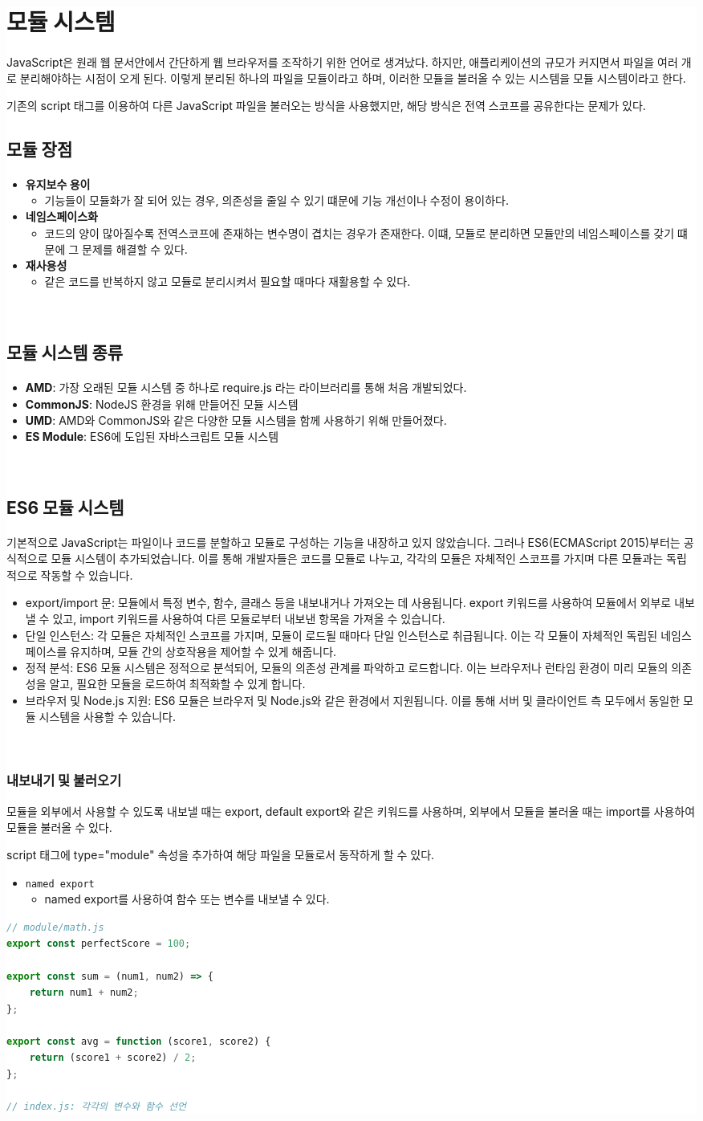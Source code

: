 # 모듈 시스템

JavaScript은 원래 웹 문서안에서 간단하게 웹 브라우저를 조작하기 위한 언어로 생겨났다. 하지만, 애플리케이션의 규모가 커지면서 파일을 여러 개로 분리해야하는 시점이 오게 된다. 이렇게 분리된 하나의 파일을 모듈이라고 하며, 이러한 모듈을 불러올 수 있는 시스템을 모듈 시스템이라고 한다.  

기존의 script 태그를 이용하여 다른 JavaScript 파일을 불러오는 방식을 사용했지만, 해당 방식은 전역 스코프를 공유한다는 문제가 있다.  

## 모듈 장점

 - __유지보수 용이__
    - 기능들이 모듈화가 잘 되어 있는 경우, 의존성을 줄일 수 있기 떄문에 기능 개선이나 수정이 용이하다.
- __네임스페이스화__
    - 코드의 양이 많아질수록 전역스코프에 존재하는 변수명이 겹치는 경우가 존재한다. 이떄, 모듈로 분리하면 모듈만의 네임스페이스를 갖기 떄문에 그 문제를 해결할 수 있다.
 - __재사용성__
    - 같은 코드를 반복하지 않고 모듈로 분리시켜서 필요할 때마다 재활용할 수 있다.

<br/>

## 모듈 시스템 종류

 - __AMD__: 가장 오래된 모듈 시스템 중 하나로 require.js 라는 라이브러리를 통해 처음 개발되었다.
 - __CommonJS__: NodeJS 환경을 위해 만들어진 모듈 시스템
 - __UMD__: AMD와 CommonJS와 같은 다양한 모듈 시스템을 함께 사용하기 위해 만들어졌다.
 - __ES Module__: ES6에 도입된 자바스크립트 모듈 시스템

<br/>

## ES6 모듈 시스템

기본적으로 JavaScript는 파일이나 코드를 분할하고 모듈로 구성하는 기능을 내장하고 있지 않았습니다. 그러나 ES6(ECMAScript 2015)부터는 공식적으로 모듈 시스템이 추가되었습니다. 이를 통해 개발자들은 코드를 모듈로 나누고, 각각의 모듈은 자체적인 스코프를 가지며 다른 모듈과는 독립적으로 작동할 수 있습니다.  

 - export/import 문: 모듈에서 특정 변수, 함수, 클래스 등을 내보내거나 가져오는 데 사용됩니다. export 키워드를 사용하여 모듈에서 외부로 내보낼 수 있고, import 키워드를 사용하여 다른 모듈로부터 내보낸 항목을 가져올 수 있습니다.
 - 단일 인스턴스: 각 모듈은 자체적인 스코프를 가지며, 모듈이 로드될 때마다 단일 인스턴스로 취급됩니다. 이는 각 모듈이 자체적인 독립된 네임스페이스를 유지하며, 모듈 간의 상호작용을 제어할 수 있게 해줍니다.
 - 정적 분석: ES6 모듈 시스템은 정적으로 분석되어, 모듈의 의존성 관계를 파악하고 로드합니다. 이는 브라우저나 런타임 환경이 미리 모듈의 의존성을 알고, 필요한 모듈을 로드하여 최적화할 수 있게 합니다.
 - 브라우저 및 Node.js 지원: ES6 모듈은 브라우저 및 Node.js와 같은 환경에서 지원됩니다. 이를 통해 서버 및 클라이언트 측 모두에서 동일한 모듈 시스템을 사용할 수 있습니다.

<br/>

### 내보내기 및 불러오기

모듈을 외부에서 사용할 수 있도록 내보낼 때는 export, default export와 같은 키워드를 사용하며, 외부에서 모듈을 불러올 때는 import를 사용하여 모듈을 불러올 수 있다.  

script 태그에 type="module" 속성을 추가하여 해당 파일을 모듈로서 동작하게 할 수 있다.  

 - `named export`
    - named export를 사용하여 함수 또는 변수를 내보낼 수 있다.
```javascript
// module/math.js
export const perfectScore = 100;

export const sum = (num1, num2) => {
    return num1 + num2;
};

export const avg = function (score1, score2) {
    return (score1 + score2) / 2;
};

// index.js: 각각의 변수와 함수 선언
```